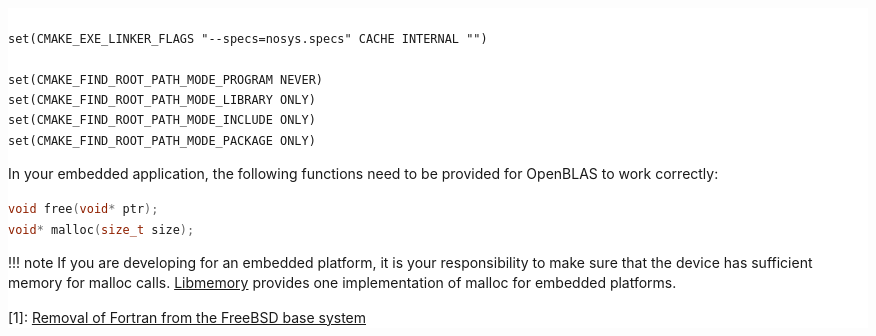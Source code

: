```

set(CMAKE_EXE_LINKER_FLAGS "--specs=nosys.specs" CACHE INTERNAL "")

set(CMAKE_FIND_ROOT_PATH_MODE_PROGRAM NEVER)
set(CMAKE_FIND_ROOT_PATH_MODE_LIBRARY ONLY)
set(CMAKE_FIND_ROOT_PATH_MODE_INCLUDE ONLY)
set(CMAKE_FIND_ROOT_PATH_MODE_PACKAGE ONLY)
```

In your embedded application, the following functions need to be provided for OpenBLAS to work correctly:

```C
void free(void* ptr);
void* malloc(size_t size);
```

!!! note
    If you are developing for an embedded platform, it is your responsibility to make sure that the device has sufficient memory for malloc calls. [Libmemory][2] provides one implementation of malloc for embedded platforms.

[2]: https://github.com/embeddedartistry/libmemory


[1]: [Removal of Fortran from the FreeBSD base system](http://www.bsdunix.ch/serendipity/index.php?/archives/345-Removal-of-Fortran-from-the-FreeBSD-base-system.html)